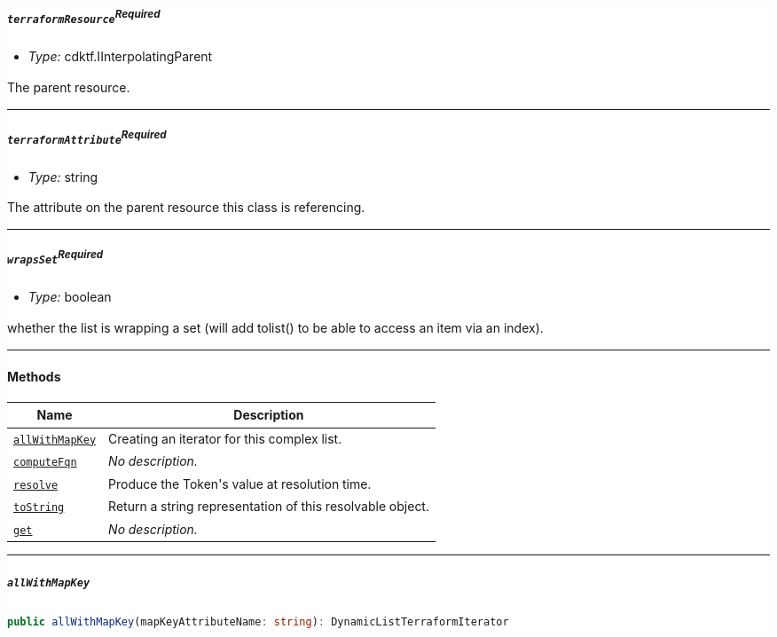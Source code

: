 
##### `terraformResource`<sup>Required</sup> <a name="terraformResource" id="@cdktf/provider-consul.dataConsulServiceHealth.DataConsulServiceHealthResultsNodeList.Initializer.parameter.terraformResource"></a>

- *Type:* cdktf.IInterpolatingParent

The parent resource.

---

##### `terraformAttribute`<sup>Required</sup> <a name="terraformAttribute" id="@cdktf/provider-consul.dataConsulServiceHealth.DataConsulServiceHealthResultsNodeList.Initializer.parameter.terraformAttribute"></a>

- *Type:* string

The attribute on the parent resource this class is referencing.

---

##### `wrapsSet`<sup>Required</sup> <a name="wrapsSet" id="@cdktf/provider-consul.dataConsulServiceHealth.DataConsulServiceHealthResultsNodeList.Initializer.parameter.wrapsSet"></a>

- *Type:* boolean

whether the list is wrapping a set (will add tolist() to be able to access an item via an index).

---

#### Methods <a name="Methods" id="Methods"></a>

| **Name** | **Description** |
| --- | --- |
| <code><a href="#@cdktf/provider-consul.dataConsulServiceHealth.DataConsulServiceHealthResultsNodeList.allWithMapKey">allWithMapKey</a></code> | Creating an iterator for this complex list. |
| <code><a href="#@cdktf/provider-consul.dataConsulServiceHealth.DataConsulServiceHealthResultsNodeList.computeFqn">computeFqn</a></code> | *No description.* |
| <code><a href="#@cdktf/provider-consul.dataConsulServiceHealth.DataConsulServiceHealthResultsNodeList.resolve">resolve</a></code> | Produce the Token's value at resolution time. |
| <code><a href="#@cdktf/provider-consul.dataConsulServiceHealth.DataConsulServiceHealthResultsNodeList.toString">toString</a></code> | Return a string representation of this resolvable object. |
| <code><a href="#@cdktf/provider-consul.dataConsulServiceHealth.DataConsulServiceHealthResultsNodeList.get">get</a></code> | *No description.* |

---

##### `allWithMapKey` <a name="allWithMapKey" id="@cdktf/provider-consul.dataConsulServiceHealth.DataConsulServiceHealthResultsNodeList.allWithMapKey"></a>

```typescript
public allWithMapKey(mapKeyAttributeName: string): DynamicListTerraformIterator
```
